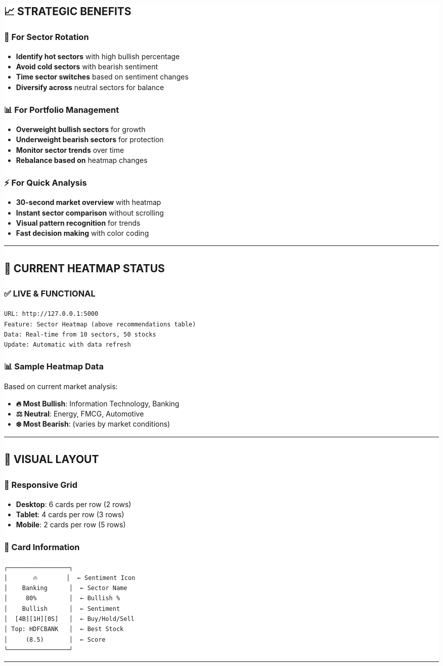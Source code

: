 
## 📈 **STRATEGIC BENEFITS**

### **🎯 For Sector Rotation**
- **Identify hot sectors** with high bullish percentage
- **Avoid cold sectors** with bearish sentiment
- **Time sector switches** based on sentiment changes
- **Diversify across** neutral sectors for balance

### **📊 For Portfolio Management**
- **Overweight bullish sectors** for growth
- **Underweight bearish sectors** for protection
- **Monitor sector trends** over time
- **Rebalance based on** heatmap changes

### **⚡ For Quick Analysis**
- **30-second market overview** with heatmap
- **Instant sector comparison** without scrolling
- **Visual pattern recognition** for trends
- **Fast decision making** with color coding

---

## 🌟 **CURRENT HEATMAP STATUS**

### **✅ LIVE & FUNCTIONAL**
```
URL: http://127.0.0.1:5000
Feature: Sector Heatmap (above recommendations table)
Data: Real-time from 10 sectors, 50 stocks
Update: Automatic with data refresh
```

### **📊 Sample Heatmap Data**
Based on current market analysis:
- **🔥 Most Bullish**: Information Technology, Banking
- **⚖️ Neutral**: Energy, FMCG, Automotive
- **❄️ Most Bearish**: (varies by market conditions)

---

## 🎨 **VISUAL LAYOUT**

### **📱 Responsive Grid**
- **Desktop**: 6 cards per row (2 rows)
- **Tablet**: 4 cards per row (3 rows)
- **Mobile**: 2 cards per row (5 rows)

### **🎯 Card Information**
```
┌─────────────────┐
│       🔥        │  ← Sentiment Icon
│    Banking      │  ← Sector Name
│     80%         │  ← Bullish %
│    Bullish      │  ← Sentiment
│  [4B][1H][0S]   │  ← Buy/Hold/Sell
│ Top: HDFCBANK   │  ← Best Stock
│     (8.5)       │  ← Score
└─────────────────┘
```

---